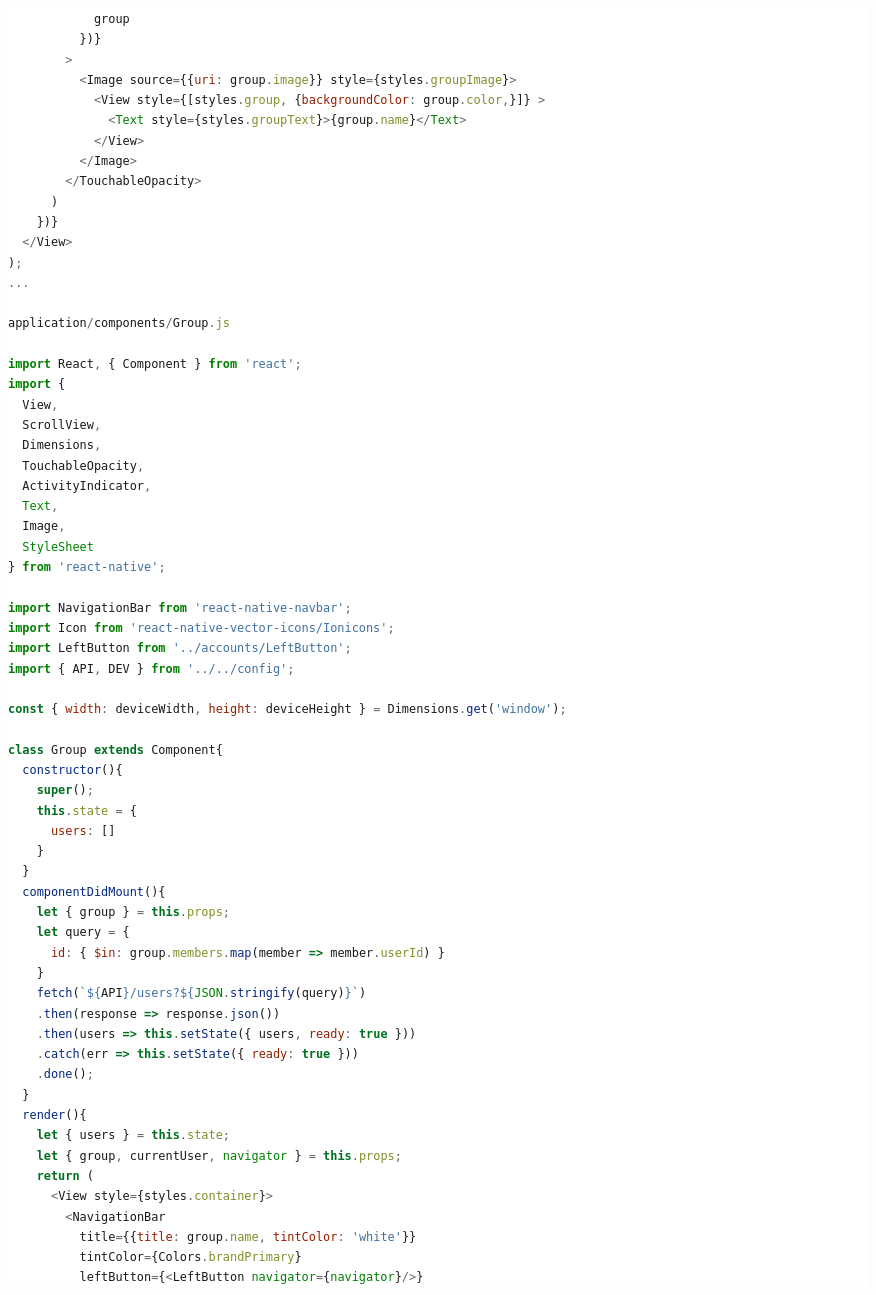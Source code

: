 ```javascript
            group
          })}
        >
          <Image source={{uri: group.image}} style={styles.groupImage}>
            <View style={[styles.group, {backgroundColor: group.color,}]} >
              <Text style={styles.groupText}>{group.name}</Text>
            </View>
          </Image>
        </TouchableOpacity>
      )
    })}
  </View>
);
...

application/components/Group.js

import React, { Component } from 'react';
import {
  View,
  ScrollView,
  Dimensions,
  TouchableOpacity,
  ActivityIndicator,
  Text,
  Image,
  StyleSheet
} from 'react-native';

import NavigationBar from 'react-native-navbar';
import Icon from 'react-native-vector-icons/Ionicons';
import LeftButton from '../accounts/LeftButton';
import { API, DEV } from '../../config';

const { width: deviceWidth, height: deviceHeight } = Dimensions.get('window');

class Group extends Component{
  constructor(){
    super();
    this.state = {
      users: []
    }
  }
  componentDidMount(){
    let { group } = this.props;
    let query = {
      id: { $in: group.members.map(member => member.userId) }
    }
    fetch(`${API}/users?${JSON.stringify(query)}`)
    .then(response => response.json())
    .then(users => this.setState({ users, ready: true }))
    .catch(err => this.setState({ ready: true }))
    .done();
  }
  render(){
    let { users } = this.state;
    let { group, currentUser, navigator } = this.props;
    return (
      <View style={styles.container}>
        <NavigationBar
          title={{title: group.name, tintColor: 'white'}}
          tintColor={Colors.brandPrimary}
          leftButton={<LeftButton navigator={navigator}/>}
```